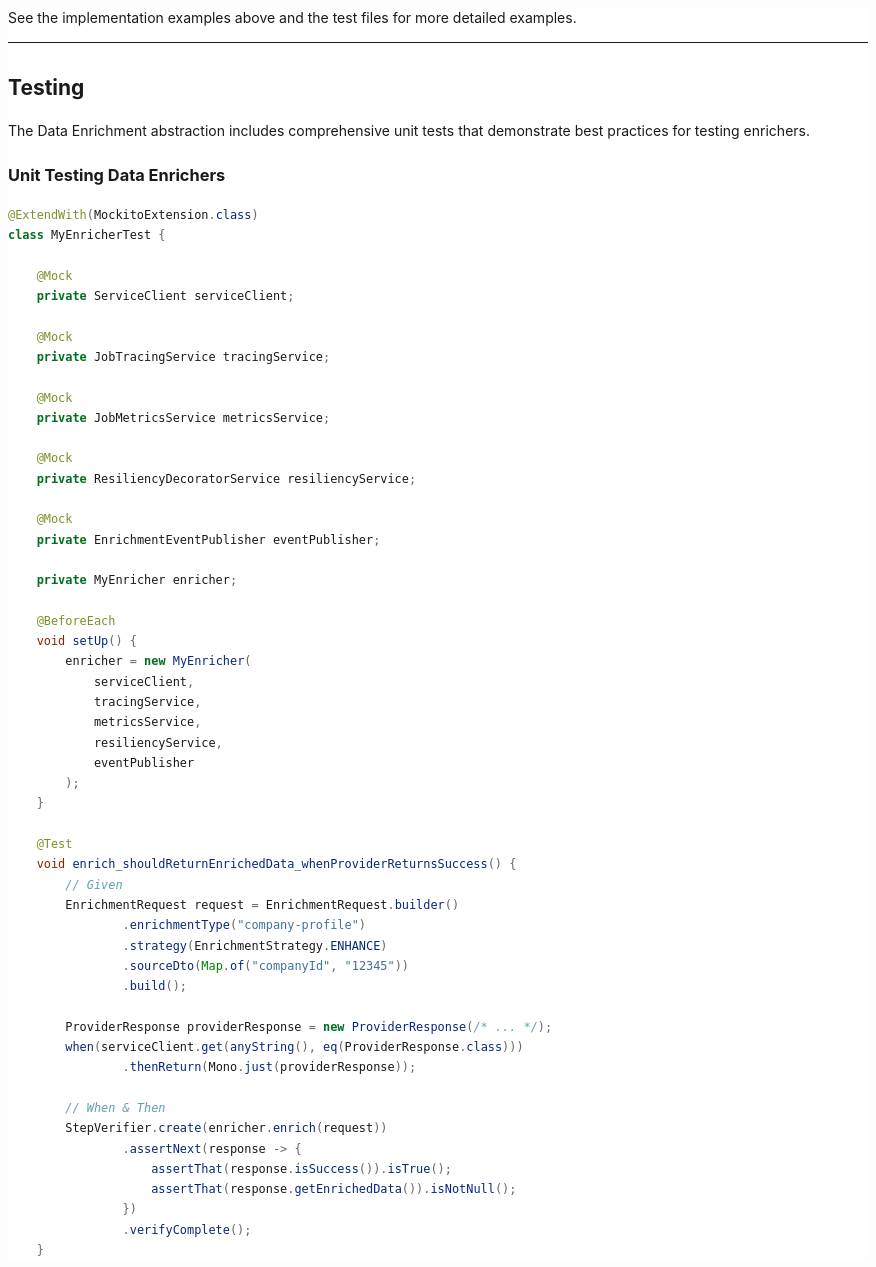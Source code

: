 See the implementation examples above and the test files for more detailed examples.

---

## Testing

The Data Enrichment abstraction includes comprehensive unit tests that demonstrate best practices for testing enrichers.

### Unit Testing Data Enrichers

```java
@ExtendWith(MockitoExtension.class)
class MyEnricherTest {

    @Mock
    private ServiceClient serviceClient;

    @Mock
    private JobTracingService tracingService;

    @Mock
    private JobMetricsService metricsService;

    @Mock
    private ResiliencyDecoratorService resiliencyService;

    @Mock
    private EnrichmentEventPublisher eventPublisher;

    private MyEnricher enricher;

    @BeforeEach
    void setUp() {
        enricher = new MyEnricher(
            serviceClient,
            tracingService,
            metricsService,
            resiliencyService,
            eventPublisher
        );
    }

    @Test
    void enrich_shouldReturnEnrichedData_whenProviderReturnsSuccess() {
        // Given
        EnrichmentRequest request = EnrichmentRequest.builder()
                .enrichmentType("company-profile")
                .strategy(EnrichmentStrategy.ENHANCE)
                .sourceDto(Map.of("companyId", "12345"))
                .build();

        ProviderResponse providerResponse = new ProviderResponse(/* ... */);
        when(serviceClient.get(anyString(), eq(ProviderResponse.class)))
                .thenReturn(Mono.just(providerResponse));

        // When & Then
        StepVerifier.create(enricher.enrich(request))
                .assertNext(response -> {
                    assertThat(response.isSuccess()).isTrue();
                    assertThat(response.getEnrichedData()).isNotNull();
                })
                .verifyComplete();
    }
```